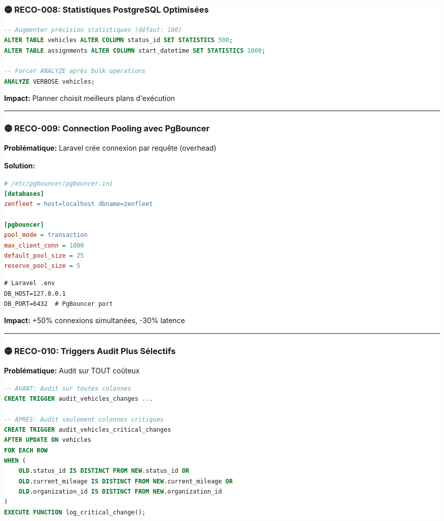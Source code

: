 
### 🟡 RECO-008: Statistiques PostgreSQL Optimisées

```sql
-- Augmenter précision statistiques (défaut: 100)
ALTER TABLE vehicles ALTER COLUMN status_id SET STATISTICS 500;
ALTER TABLE assignments ALTER COLUMN start_datetime SET STATISTICS 1000;

-- Forcer ANALYZE après bulk operations
ANALYZE VERBOSE vehicles;
```

**Impact:** Planner choisit meilleurs plans d'exécution

---

### 🟡 RECO-009: Connection Pooling avec PgBouncer

**Problématique:** Laravel crée connexion par requête (overhead)

**Solution:**

```ini
# /etc/pgbouncer/pgbouncer.ini
[databases]
zenfleet = host=localhost dbname=zenfleet

[pgbouncer]
pool_mode = transaction
max_client_conn = 1000
default_pool_size = 25
reserve_pool_size = 5
```

```env
# Laravel .env
DB_HOST=127.0.0.1
DB_PORT=6432  # PgBouncer port
```

**Impact:** +50% connexions simultanées, -30% latence

---

### 🟡 RECO-010: Triggers Audit Plus Sélectifs

**Problématique:** Audit sur TOUT coûteux

```sql
-- AVANT: Audit sur toutes colonnes
CREATE TRIGGER audit_vehicles_changes ...

-- APRÈS: Audit seulement colonnes critiques
CREATE TRIGGER audit_vehicles_critical_changes
AFTER UPDATE ON vehicles
FOR EACH ROW
WHEN (
    OLD.status_id IS DISTINCT FROM NEW.status_id OR
    OLD.current_mileage IS DISTINCT FROM NEW.current_mileage OR
    OLD.organization_id IS DISTINCT FROM NEW.organization_id
)
EXECUTE FUNCTION log_critical_change();
```
